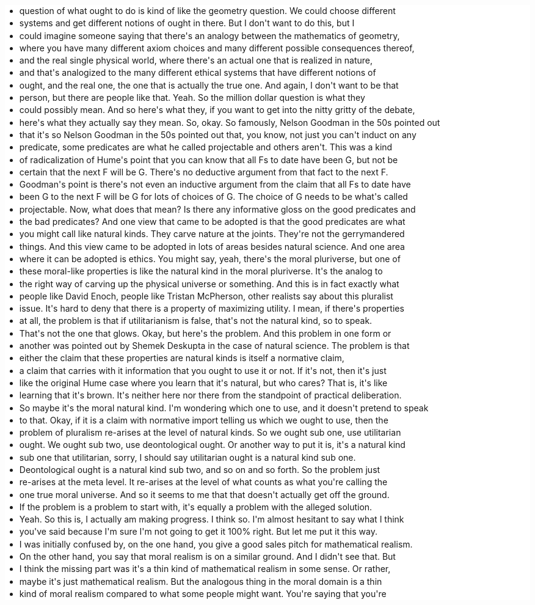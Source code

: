 *  question of what ought to do is kind of like the geometry question. We could choose different
*  systems and get different notions of ought in there. But I don't want to do this, but I
*  could imagine someone saying that there's an analogy between the mathematics of geometry,
*  where you have many different axiom choices and many different possible consequences thereof,
*  and the real single physical world, where there's an actual one that is realized in nature,
*  and that's analogized to the many different ethical systems that have different notions of
*  ought, and the real one, the one that is actually the true one. And again, I don't want to be that
*  person, but there are people like that. Yeah. So the million dollar question is what they
*  could possibly mean. And so here's what they, if you want to get into the nitty gritty of the debate,
*  here's what they actually say they mean. So, okay. So famously, Nelson Goodman in the 50s pointed out
*  that it's so Nelson Goodman in the 50s pointed out that, you know, not just you can't induct on any
*  predicate, some predicates are what he called projectable and others aren't. This was a kind
*  of radicalization of Hume's point that you can know that all Fs to date have been G, but not be
*  certain that the next F will be G. There's no deductive argument from that fact to the next F.
*  Goodman's point is there's not even an inductive argument from the claim that all Fs to date have
*  been G to the next F will be G for lots of choices of G. The choice of G needs to be what's called
*  projectable. Now, what does that mean? Is there any informative gloss on the good predicates and
*  the bad predicates? And one view that came to be adopted is that the good predicates are what
*  you might call like natural kinds. They carve nature at the joints. They're not the gerrymandered
*  things. And this view came to be adopted in lots of areas besides natural science. And one area
*  where it can be adopted is ethics. You might say, yeah, there's the moral pluriverse, but one of
*  these moral-like properties is like the natural kind in the moral pluriverse. It's the analog to
*  the right way of carving up the physical universe or something. And this is in fact exactly what
*  people like David Enoch, people like Tristan McPherson, other realists say about this pluralist
*  issue. It's hard to deny that there is a property of maximizing utility. I mean, if there's properties
*  at all, the problem is that if utilitarianism is false, that's not the natural kind, so to speak.
*  That's not the one that glows. Okay, but here's the problem. And this problem in one form or
*  another was pointed out by Shemek Deskupta in the case of natural science. The problem is that
*  either the claim that these properties are natural kinds is itself a normative claim,
*  a claim that carries with it information that you ought to use it or not. If it's not, then it's just
*  like the original Hume case where you learn that it's natural, but who cares? That is, it's like
*  learning that it's brown. It's neither here nor there from the standpoint of practical deliberation.
*  So maybe it's the moral natural kind. I'm wondering which one to use, and it doesn't pretend to speak
*  to that. Okay, if it is a claim with normative import telling us which we ought to use, then the
*  problem of pluralism re-arises at the level of natural kinds. So we ought sub one, use utilitarian
*  ought. We ought sub two, use deontological ought. Or another way to put it is, it's a natural kind
*  sub one that utilitarian, sorry, I should say utilitarian ought is a natural kind sub one.
*  Deontological ought is a natural kind sub two, and so on and so forth. So the problem just
*  re-arises at the meta level. It re-arises at the level of what counts as what you're calling the
*  one true moral universe. And so it seems to me that that doesn't actually get off the ground.
*  If the problem is a problem to start with, it's equally a problem with the alleged solution.
*  Yeah. So this is, I actually am making progress. I think so. I'm almost hesitant to say what I think
*  you've said because I'm sure I'm not going to get it 100% right. But let me put it this way.
*  I was initially confused by, on the one hand, you give a good sales pitch for mathematical realism.
*  On the other hand, you say that moral realism is on a similar ground. And I didn't see that. But
*  I think the missing part was it's a thin kind of mathematical realism in some sense. Or rather,
*  maybe it's just mathematical realism. But the analogous thing in the moral domain is a thin
*  kind of moral realism compared to what some people might want. You're saying that you're